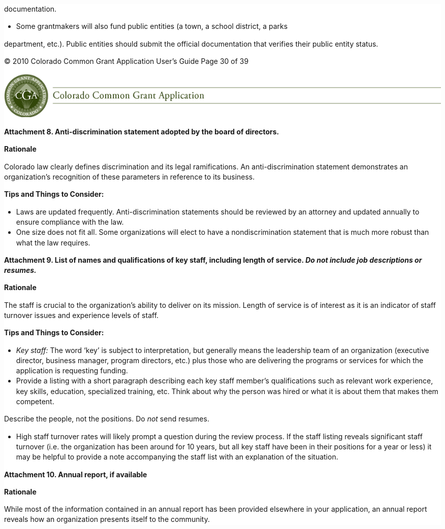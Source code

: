 documentation.

- Some grantmakers will also fund public entities (a town, a school district, a parks

department, etc.). Public entities should submit the official documentation that verifies their public entity status.

© 2010 Colorado Common Grant Application User’s Guide Page 30 of 39

![](Colorado%20Common%20Grant%20Application%20Users%20Guide%20191faa2a7b8a8010a9b5efdf1fc07a1e/image2.png)

**Attachment 8. Anti-discrimination statement adopted by the board of directors.**

**Rationale**

Colorado law clearly defines discrimination and its legal ramifications. An anti-discrimination statement demonstrates an organization’s recognition of these parameters in reference to its business.

**Tips and Things to Consider:**

- Laws are updated frequently. Anti-discrimination statements should be reviewed by an attorney and updated annually to ensure compliance with the law.
- One size does not fit all. Some organizations will elect to have a nondiscrimination statement that is much more robust than what the law requires.

**Attachment 9. List of names and qualifications of key staff, including length of service. *Do not include job descriptions or resumes.***

**Rationale**

The staff is crucial to the organization’s ability to deliver on its mission. Length of service is of interest as it is an indicator of staff turnover issues and experience levels of staff.

**Tips and Things to Consider:**

- *Key staff:* The word ‘key’ is subject to interpretation, but generally means the leadership team of an organization (executive director, business manager, program directors, etc.) plus those who are delivering the programs or services for which the application is requesting funding.
- Provide a listing with a short paragraph describing each key staff member’s qualifications such as relevant work experience, key skills, education, specialized training, etc. Think about why the person was hired or what it is about them that makes them competent.

Describe the people, not the positions. Do *not* send resumes.

- High staff turnover rates will likely prompt a question during the review process. If the staff listing reveals significant staff turnover (i.e. the organization has been around for 10 years, but all key staff have been in their positions for a year or less) it may be helpful to provide a note accompanying the staff list with an explanation of the situation.

**Attachment 10. Annual report, if available**

**Rationale**

While most of the information contained in an annual report has been provided elsewhere in your application, an annual report reveals how an organization presents itself to the community.
